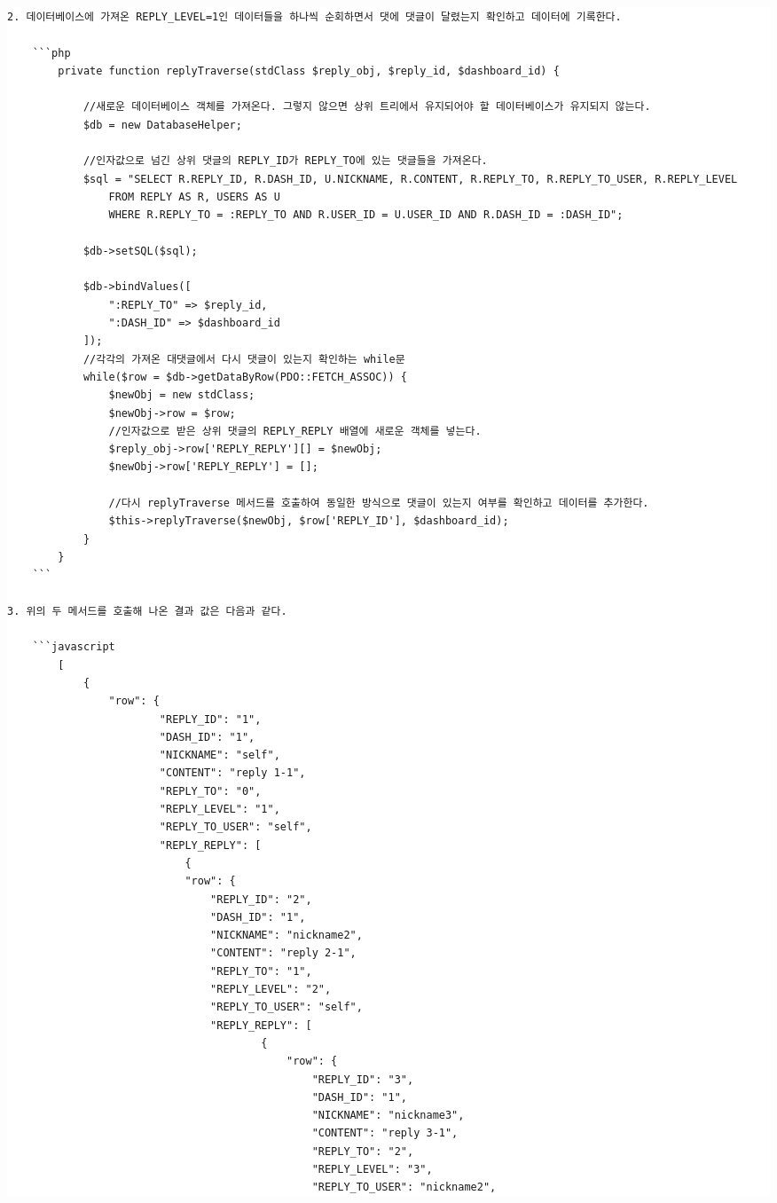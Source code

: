     2. 데이터베이스에 가져온 REPLY_LEVEL=1인 데이터들을 하나씩 순회하면서 댓에 댓글이 달렸는지 확인하고 데이터에 기록한다.

        ```php
            private function replyTraverse(stdClass $reply_obj, $reply_id, $dashboard_id) {

                //새로운 데이터베이스 객체를 가져온다. 그렇지 않으면 상위 트리에서 유지되어야 할 데이터베이스가 유지되지 않는다.
                $db = new DatabaseHelper;

                //인자값으로 넘긴 상위 댓글의 REPLY_ID가 REPLY_TO에 있는 댓글들을 가져온다.
                $sql = "SELECT R.REPLY_ID, R.DASH_ID, U.NICKNAME, R.CONTENT, R.REPLY_TO, R.REPLY_TO_USER, R.REPLY_LEVEL  
                    FROM REPLY AS R, USERS AS U 
                    WHERE R.REPLY_TO = :REPLY_TO AND R.USER_ID = U.USER_ID AND R.DASH_ID = :DASH_ID";
                
                $db->setSQL($sql);

                $db->bindValues([
                    ":REPLY_TO" => $reply_id,
                    ":DASH_ID" => $dashboard_id
                ]);
                //각각의 가져온 대댓글에서 다시 댓글이 있는지 확인하는 while문
                while($row = $db->getDataByRow(PDO::FETCH_ASSOC)) {
                    $newObj = new stdClass;
                    $newObj->row = $row;
                    //인자값으로 받은 상위 댓글의 REPLY_REPLY 배열에 새로운 객체를 넣는다.
                    $reply_obj->row['REPLY_REPLY'][] = $newObj;
                    $newObj->row['REPLY_REPLY'] = [];
                    
                    //다시 replyTraverse 메서드를 호출하여 동일한 방식으로 댓글이 있는지 여부를 확인하고 데이터를 추가한다.
                    $this->replyTraverse($newObj, $row['REPLY_ID'], $dashboard_id);
                }
            }
        ```

    3. 위의 두 메서드를 호출해 나온 결과 값은 다음과 같다.

        ```javascript
            [
                {
                    "row": {
                            "REPLY_ID": "1",
                            "DASH_ID": "1",
                            "NICKNAME": "self",
                            "CONTENT": "reply 1-1",
                            "REPLY_TO": "0",
                            "REPLY_LEVEL": "1",
                            "REPLY_TO_USER": "self",
                            "REPLY_REPLY": [
                                {
                                "row": {
                                    "REPLY_ID": "2",
                                    "DASH_ID": "1",
                                    "NICKNAME": "nickname2",
                                    "CONTENT": "reply 2-1",
                                    "REPLY_TO": "1",
                                    "REPLY_LEVEL": "2",
                                    "REPLY_TO_USER": "self",
                                    "REPLY_REPLY": [
                                            {
                                                "row": {
                                                    "REPLY_ID": "3",
                                                    "DASH_ID": "1",
                                                    "NICKNAME": "nickname3",
                                                    "CONTENT": "reply 3-1",
                                                    "REPLY_TO": "2",
                                                    "REPLY_LEVEL": "3",
                                                    "REPLY_TO_USER": "nickname2",